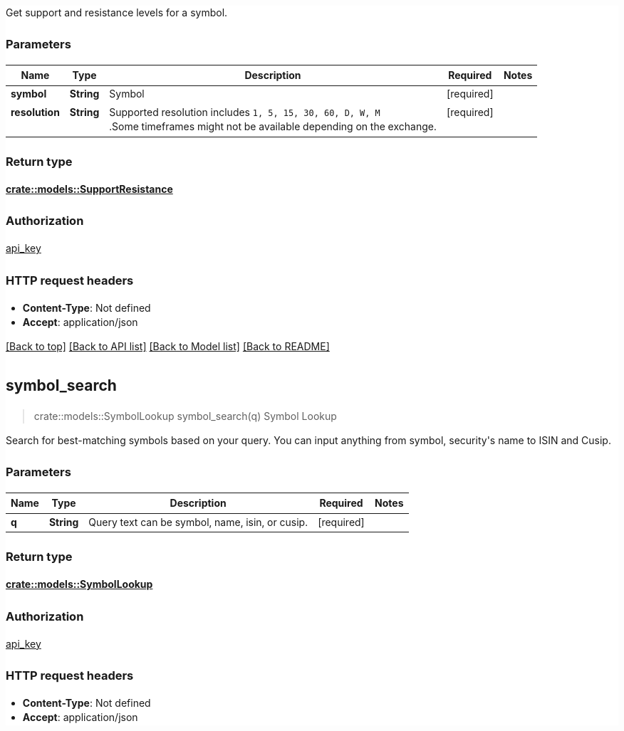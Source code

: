 Get support and resistance levels for a symbol.

### Parameters


Name | Type | Description  | Required | Notes
------------- | ------------- | ------------- | ------------- | -------------
**symbol** | **String** | Symbol | [required] |
**resolution** | **String** | Supported resolution includes <code>1, 5, 15, 30, 60, D, W, M </code>.Some timeframes might not be available depending on the exchange. | [required] |

### Return type

[**crate::models::SupportResistance**](SupportResistance.md)

### Authorization

[api_key](../README.md#api_key)

### HTTP request headers

- **Content-Type**: Not defined
- **Accept**: application/json

[[Back to top]](#) [[Back to API list]](../README.md#documentation-for-api-endpoints) [[Back to Model list]](../README.md#documentation-for-models) [[Back to README]](../README.md)


## symbol_search

> crate::models::SymbolLookup symbol_search(q)
Symbol Lookup

Search for best-matching symbols based on your query. You can input anything from symbol, security's name to ISIN and Cusip.

### Parameters


Name | Type | Description  | Required | Notes
------------- | ------------- | ------------- | ------------- | -------------
**q** | **String** | Query text can be symbol, name, isin, or cusip. | [required] |

### Return type

[**crate::models::SymbolLookup**](SymbolLookup.md)

### Authorization

[api_key](../README.md#api_key)

### HTTP request headers

- **Content-Type**: Not defined
- **Accept**: application/json
